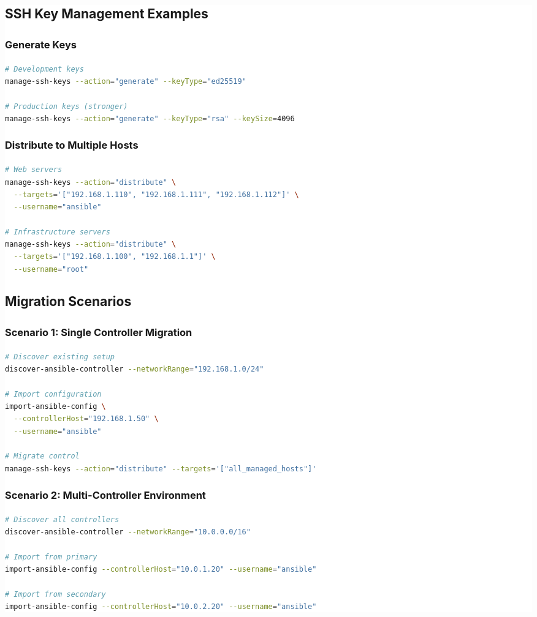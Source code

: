## SSH Key Management Examples

### Generate Keys
```bash
# Development keys
manage-ssh-keys --action="generate" --keyType="ed25519"

# Production keys (stronger)
manage-ssh-keys --action="generate" --keyType="rsa" --keySize=4096
```

### Distribute to Multiple Hosts
```bash
# Web servers
manage-ssh-keys --action="distribute" \
  --targets='["192.168.1.110", "192.168.1.111", "192.168.1.112"]' \
  --username="ansible"

# Infrastructure servers
manage-ssh-keys --action="distribute" \
  --targets='["192.168.1.100", "192.168.1.1"]' \
  --username="root"
```

## Migration Scenarios

### Scenario 1: Single Controller Migration
```bash
# Discover existing setup
discover-ansible-controller --networkRange="192.168.1.0/24"

# Import configuration
import-ansible-config \
  --controllerHost="192.168.1.50" \
  --username="ansible"

# Migrate control
manage-ssh-keys --action="distribute" --targets='["all_managed_hosts"]'
```

### Scenario 2: Multi-Controller Environment
```bash
# Discover all controllers
discover-ansible-controller --networkRange="10.0.0.0/16"

# Import from primary
import-ansible-config --controllerHost="10.0.1.20" --username="ansible"

# Import from secondary  
import-ansible-config --controllerHost="10.0.2.20" --username="ansible"
```
